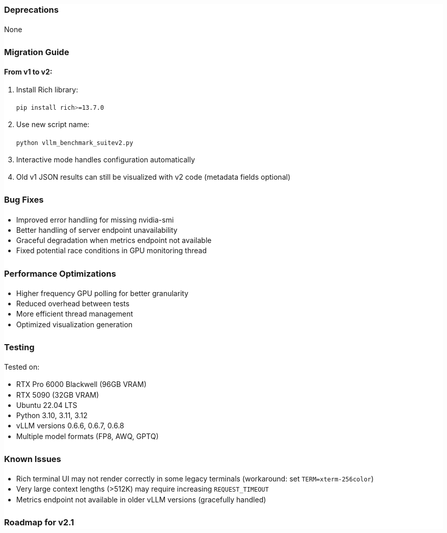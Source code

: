 ### Deprecations

None

### Migration Guide

**From v1 to v2:**

1. Install Rich library:
   ```bash
   pip install rich>=13.7.0
   ```

2. Use new script name:
   ```bash
   python vllm_benchmark_suitev2.py
   ```

3. Interactive mode handles configuration automatically

4. Old v1 JSON results can still be visualized with v2 code (metadata fields optional)

### Bug Fixes

- Improved error handling for missing nvidia-smi
- Better handling of server endpoint unavailability
- Graceful degradation when metrics endpoint not available
- Fixed potential race conditions in GPU monitoring thread

### Performance Optimizations

- Higher frequency GPU polling for better granularity
- Reduced overhead between tests
- More efficient thread management
- Optimized visualization generation

### Testing

Tested on:
- RTX Pro 6000 Blackwell (96GB VRAM)
- RTX 5090 (32GB VRAM)
- Ubuntu 22.04 LTS
- Python 3.10, 3.11, 3.12
- vLLM versions 0.6.6, 0.6.7, 0.6.8
- Multiple model formats (FP8, AWQ, GPTQ)

### Known Issues

- Rich terminal UI may not render correctly in some legacy terminals (workaround: set `TERM=xterm-256color`)
- Very large context lengths (>512K) may require increasing `REQUEST_TIMEOUT`
- Metrics endpoint not available in older vLLM versions (gracefully handled)

### Roadmap for v2.1
